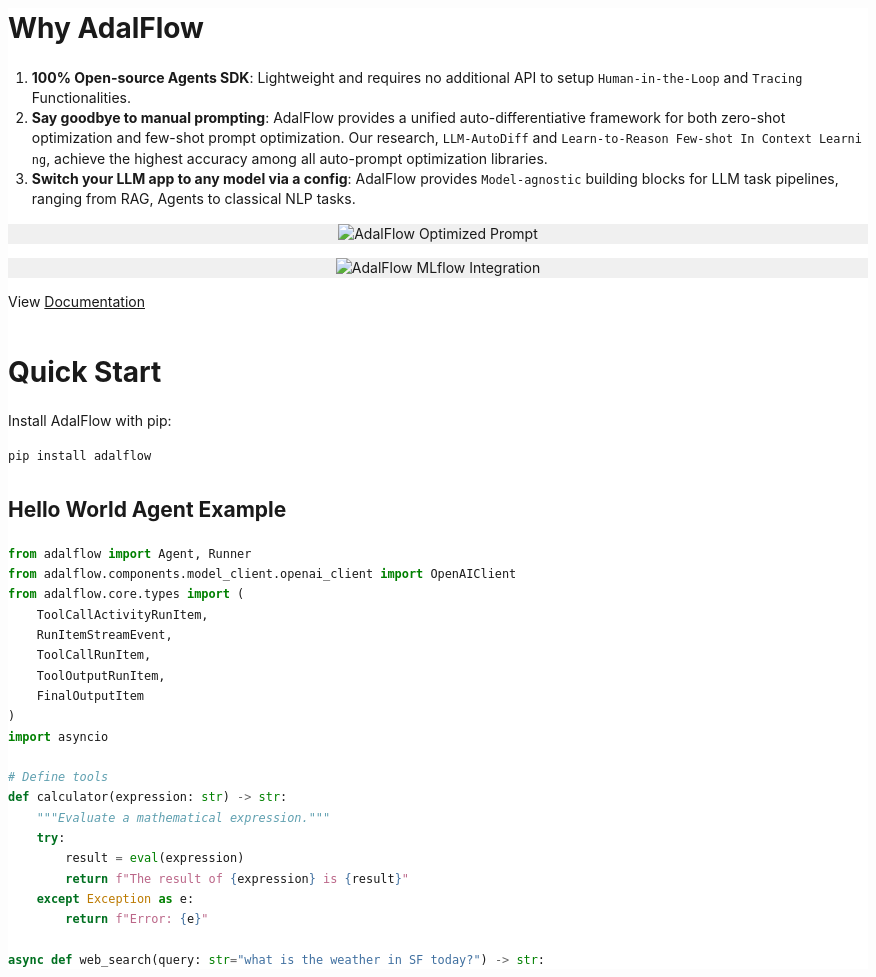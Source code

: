 










# Why AdalFlow

1. **100% Open-source Agents SDK**: Lightweight and requires no additional API to setup ``Human-in-the-Loop`` and ``Tracing`` Functionalities.
2. **Say goodbye to manual prompting**: AdalFlow provides a unified auto-differentiative framework for both zero-shot optimization and few-shot prompt optimization. Our research, ``LLM-AutoDiff`` and ``Learn-to-Reason Few-shot In Context Learning``, achieve the highest accuracy among all auto-prompt optimization libraries.
3. **Switch your LLM app to any model via a config**:  AdalFlow provides `Model-agnostic` building blocks for LLM task pipelines, ranging from RAG, Agents to classical NLP tasks.



<p align="center" style="background-color: #f0f0f0;">
  <img src="https://raw.githubusercontent.com/SylphAI-Inc/AdalFlow/main/docs/source/_static/images/classification_opt_prompt.png" alt="AdalFlow Optimized Prompt" style="width: 80%;">
</p>

<p align="center" style="background-color: #f0f0f0;">
  <img src="https://raw.githubusercontent.com/SylphAI-Inc/AdalFlow/main/docs/source/_static/images/adalflow_tracing_mlflow.png" alt="AdalFlow MLflow Integration" style="width: 80%;">
</p>




View [Documentation](https://adalflow.sylph.ai)


# Quick Start


Install AdalFlow with pip:

```bash
pip install adalflow
```

## Hello World Agent Example

```python
from adalflow import Agent, Runner
from adalflow.components.model_client.openai_client import OpenAIClient
from adalflow.core.types import (
    ToolCallActivityRunItem, 
    RunItemStreamEvent,
    ToolCallRunItem,
    ToolOutputRunItem,
    FinalOutputItem
)
import asyncio

# Define tools
def calculator(expression: str) -> str:
    """Evaluate a mathematical expression."""
    try:
        result = eval(expression)
        return f"The result of {expression} is {result}"
    except Exception as e:
        return f"Error: {e}"

async def web_search(query: str="what is the weather in SF today?") -> str:
```